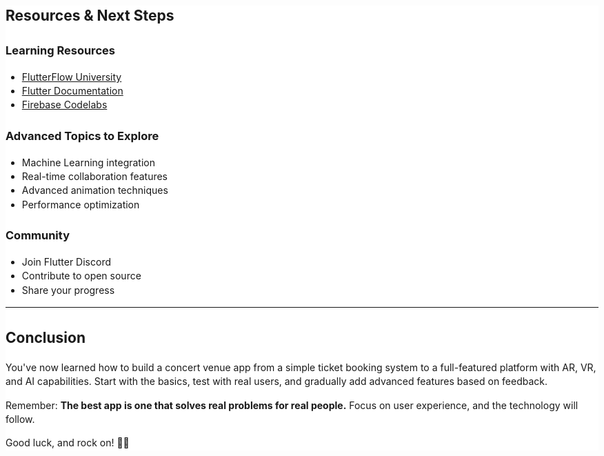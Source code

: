 ## Resources & Next Steps

### Learning Resources

- [FlutterFlow University](https://university.flutterflow.io)
- [Flutter Documentation](https://flutter.dev/docs)
- [Firebase Codelabs](https://firebase.google.com/codelabs)

### Advanced Topics to Explore

- Machine Learning integration
- Real-time collaboration features
- Advanced animation techniques
- Performance optimization

### Community

- Join Flutter Discord
- Contribute to open source
- Share your progress

---

## Conclusion

You've now learned how to build a concert venue app from a simple ticket booking system to a full-featured platform with AR, VR, and AI capabilities. Start with the basics, test with real users, and gradually add advanced features based on feedback.

Remember: **The best app is one that solves real problems for real people.** Focus on user experience, and the technology will follow.

Good luck, and rock on! 🎸🎵

